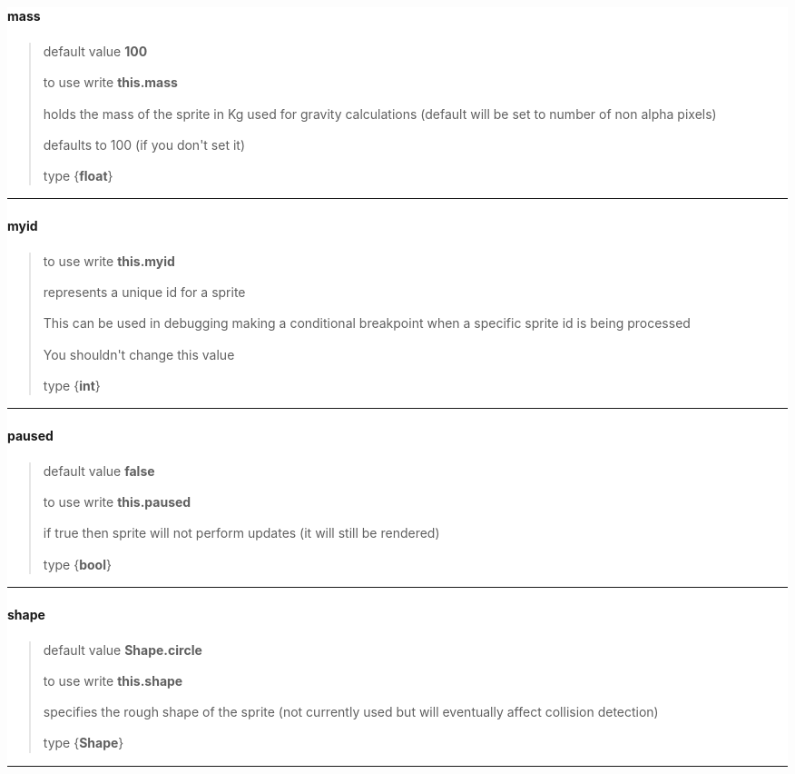 
#### mass
> default value **100**
> 
> to use write **this.mass**
> 
> holds the mass of the sprite in Kg used for gravity calculations (default will be set to number of non alpha pixels)
> 
> defaults to 100 (if you don't set it)
> 
> 
> type {**float**}
> 
> 

---

#### myid
> to use write **this.myid**
> 
> represents a unique id for a sprite
> 
> This can be used in debugging making a conditional breakpoint when a specific sprite id is being processed
> 
> You shouldn't change this value
> 
> 
> type {**int**}
> 
> 

---

#### paused
> default value **false**
> 
> to use write **this.paused**
> 
> if true then sprite will not perform updates (it will still be rendered)
> 
> 
> type {**bool**}
> 
> 

---

#### shape
> default value **Shape.circle**
> 
> to use write **this.shape**
> 
> specifies the rough shape of the sprite (not currently used but will eventually affect collision detection)
> 
> 
> type {**Shape**}
> 
> 

---